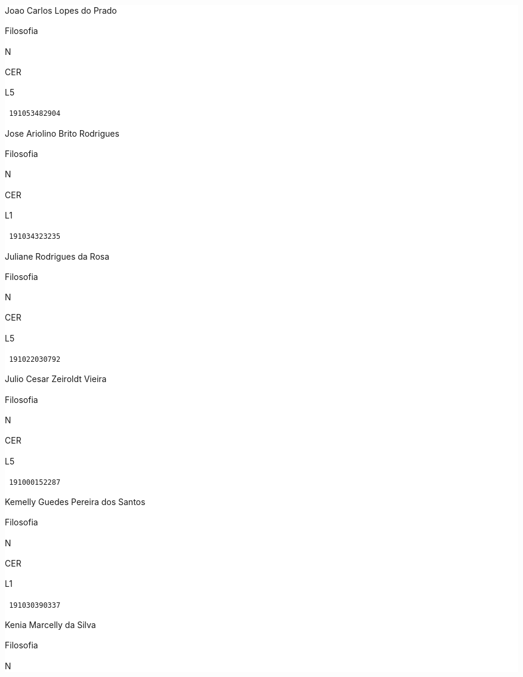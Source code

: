    Joao Carlos Lopes do Prado

   Filosofia

   N

   CER

   L5

     191053482904

   Jose Ariolino Brito Rodrigues

   Filosofia

   N

   CER

   L1

     191034323235

   Juliane Rodrigues da Rosa

   Filosofia

   N

   CER

   L5

     191022030792

   Julio Cesar Zeiroldt Vieira

   Filosofia

   N

   CER

   L5

     191000152287

   Kemelly Guedes Pereira dos Santos

   Filosofia

   N

   CER

   L1

     191030390337

   Kenia Marcelly da Silva

   Filosofia

   N
